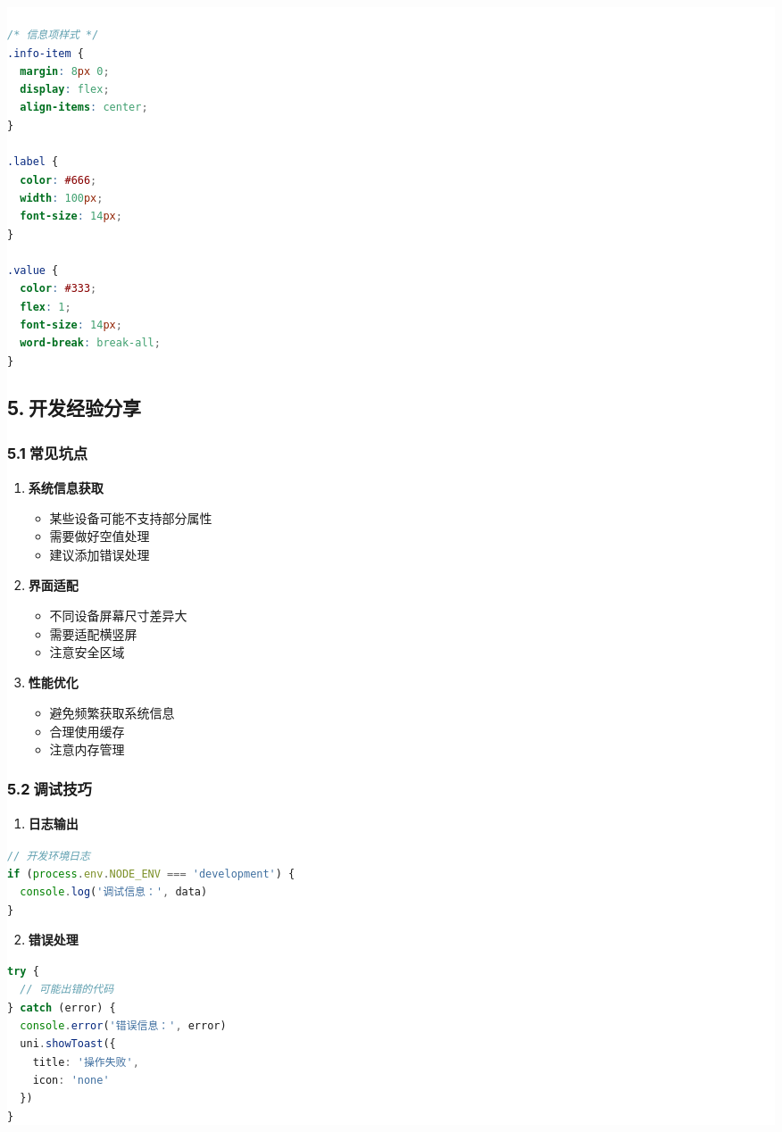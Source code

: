 ```css

/* 信息项样式 */
.info-item {
  margin: 8px 0;
  display: flex;
  align-items: center;
}

.label {
  color: #666;
  width: 100px;
  font-size: 14px;
}

.value {
  color: #333;
  flex: 1;
  font-size: 14px;
  word-break: break-all;
}
```

## 5. 开发经验分享

### 5.1 常见坑点
1. **系统信息获取**
   - 某些设备可能不支持部分属性
   - 需要做好空值处理
   - 建议添加错误处理

2. **界面适配**
   - 不同设备屏幕尺寸差异大
   - 需要适配横竖屏
   - 注意安全区域

3. **性能优化**
   - 避免频繁获取系统信息
   - 合理使用缓存
   - 注意内存管理

### 5.2 调试技巧
1. **日志输出**
```typescript
// 开发环境日志
if (process.env.NODE_ENV === 'development') {
  console.log('调试信息：', data)
}
```

2. **错误处理**
```typescript
try {
  // 可能出错的代码
} catch (error) {
  console.error('错误信息：', error)
  uni.showToast({
    title: '操作失败',
    icon: 'none'
  })
}
```
